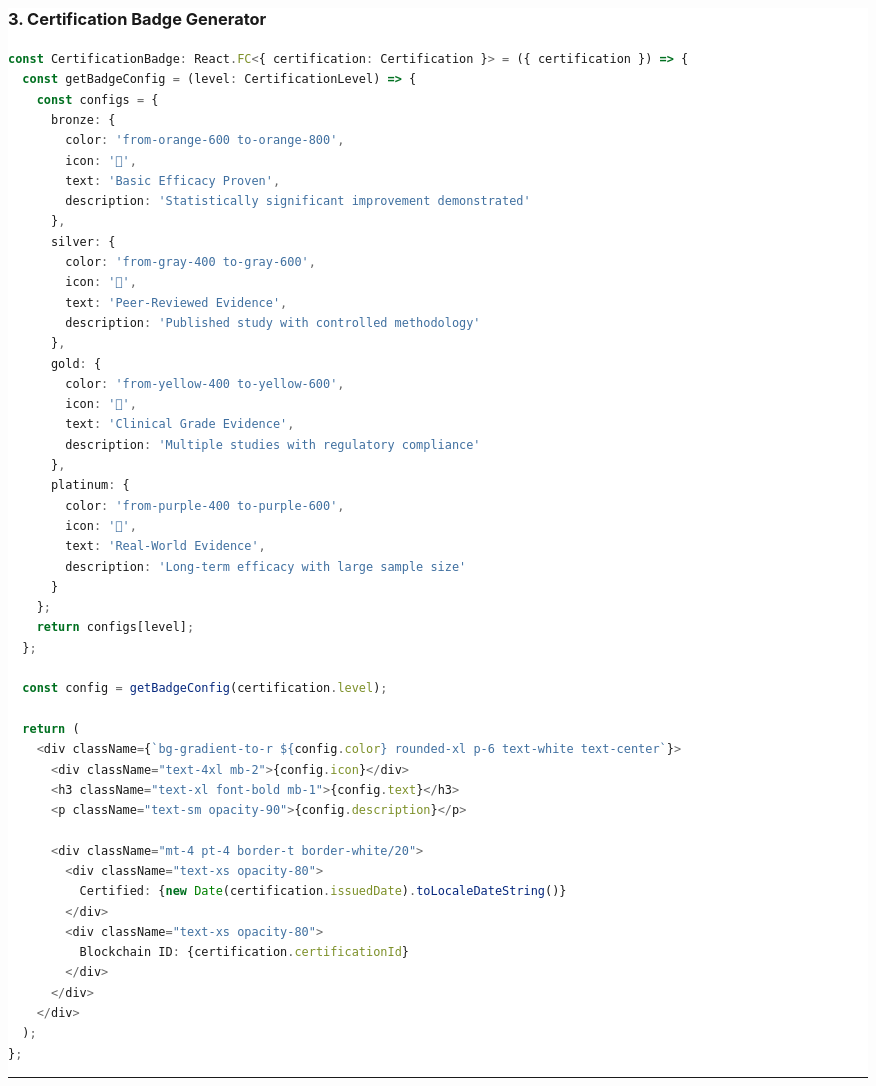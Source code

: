 ### 3. **Certification Badge Generator**
```typescript
const CertificationBadge: React.FC<{ certification: Certification }> = ({ certification }) => {
  const getBadgeConfig = (level: CertificationLevel) => {
    const configs = {
      bronze: {
        color: 'from-orange-600 to-orange-800',
        icon: '🥉',
        text: 'Basic Efficacy Proven',
        description: 'Statistically significant improvement demonstrated'
      },
      silver: {
        color: 'from-gray-400 to-gray-600',
        icon: '🥈',
        text: 'Peer-Reviewed Evidence',
        description: 'Published study with controlled methodology'
      },
      gold: {
        color: 'from-yellow-400 to-yellow-600',
        icon: '🥇',
        text: 'Clinical Grade Evidence',
        description: 'Multiple studies with regulatory compliance'
      },
      platinum: {
        color: 'from-purple-400 to-purple-600',
        icon: '💎',
        text: 'Real-World Evidence',
        description: 'Long-term efficacy with large sample size'
      }
    };
    return configs[level];
  };
  
  const config = getBadgeConfig(certification.level);
  
  return (
    <div className={`bg-gradient-to-r ${config.color} rounded-xl p-6 text-white text-center`}>
      <div className="text-4xl mb-2">{config.icon}</div>
      <h3 className="text-xl font-bold mb-1">{config.text}</h3>
      <p className="text-sm opacity-90">{config.description}</p>
      
      <div className="mt-4 pt-4 border-t border-white/20">
        <div className="text-xs opacity-80">
          Certified: {new Date(certification.issuedDate).toLocaleDateString()}
        </div>
        <div className="text-xs opacity-80">
          Blockchain ID: {certification.certificationId}
        </div>
      </div>
    </div>
  );
};
```

---